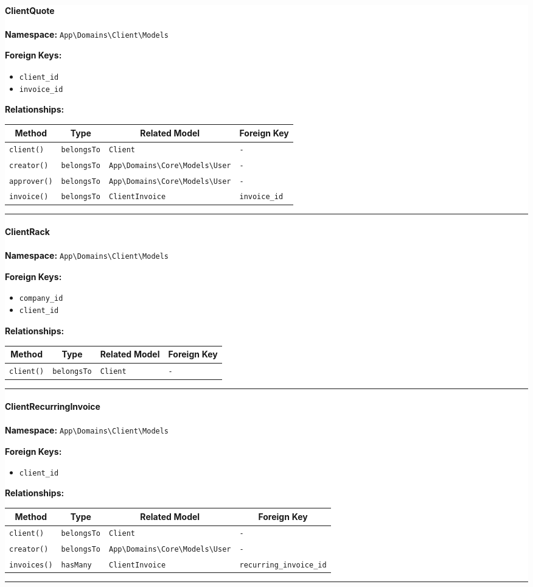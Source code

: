 
#### ClientQuote

**Namespace:** `App\Domains\Client\Models`

**Foreign Keys:**
- `client_id`
- `invoice_id`

**Relationships:**

| Method | Type | Related Model | Foreign Key |
|--------|------|---------------|-------------|
| `client()` | `belongsTo` | `Client` | `-` |
| `creator()` | `belongsTo` | `App\Domains\Core\Models\User` | `-` |
| `approver()` | `belongsTo` | `App\Domains\Core\Models\User` | `-` |
| `invoice()` | `belongsTo` | `ClientInvoice` | `invoice_id` |

---

#### ClientRack

**Namespace:** `App\Domains\Client\Models`

**Foreign Keys:**
- `company_id`
- `client_id`

**Relationships:**

| Method | Type | Related Model | Foreign Key |
|--------|------|---------------|-------------|
| `client()` | `belongsTo` | `Client` | `-` |

---

#### ClientRecurringInvoice

**Namespace:** `App\Domains\Client\Models`

**Foreign Keys:**
- `client_id`

**Relationships:**

| Method | Type | Related Model | Foreign Key |
|--------|------|---------------|-------------|
| `client()` | `belongsTo` | `Client` | `-` |
| `creator()` | `belongsTo` | `App\Domains\Core\Models\User` | `-` |
| `invoices()` | `hasMany` | `ClientInvoice` | `recurring_invoice_id` |

---
